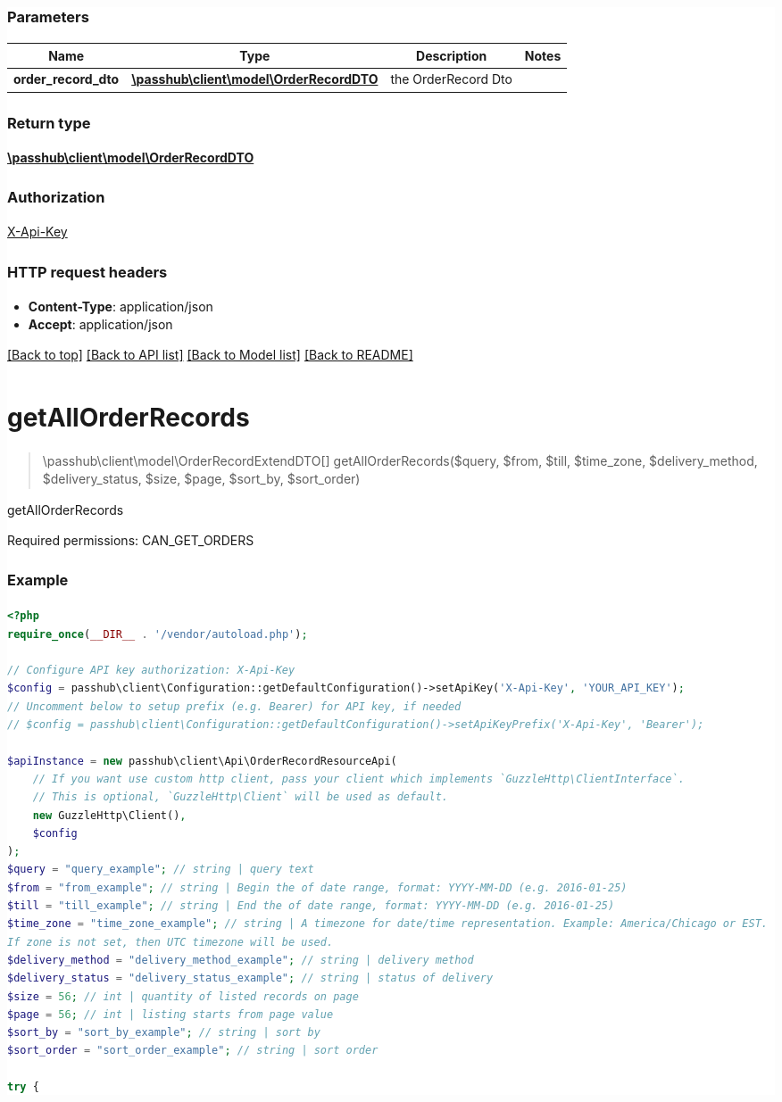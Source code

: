 ### Parameters

Name | Type | Description  | Notes
------------- | ------------- | ------------- | -------------
 **order_record_dto** | [**\passhub\client\model\OrderRecordDTO**](../Model/OrderRecordDTO.md)| the OrderRecord Dto |

### Return type

[**\passhub\client\model\OrderRecordDTO**](../Model/OrderRecordDTO.md)

### Authorization

[X-Api-Key](../../README.md#X-Api-Key)

### HTTP request headers

 - **Content-Type**: application/json
 - **Accept**: application/json

[[Back to top]](#) [[Back to API list]](../../README.md#documentation-for-api-endpoints) [[Back to Model list]](../../README.md#documentation-for-models) [[Back to README]](../../README.md)

# **getAllOrderRecords**
> \passhub\client\model\OrderRecordExtendDTO[] getAllOrderRecords($query, $from, $till, $time_zone, $delivery_method, $delivery_status, $size, $page, $sort_by, $sort_order)

getAllOrderRecords

Required permissions: CAN_GET_ORDERS

### Example
```php
<?php
require_once(__DIR__ . '/vendor/autoload.php');

// Configure API key authorization: X-Api-Key
$config = passhub\client\Configuration::getDefaultConfiguration()->setApiKey('X-Api-Key', 'YOUR_API_KEY');
// Uncomment below to setup prefix (e.g. Bearer) for API key, if needed
// $config = passhub\client\Configuration::getDefaultConfiguration()->setApiKeyPrefix('X-Api-Key', 'Bearer');

$apiInstance = new passhub\client\Api\OrderRecordResourceApi(
    // If you want use custom http client, pass your client which implements `GuzzleHttp\ClientInterface`.
    // This is optional, `GuzzleHttp\Client` will be used as default.
    new GuzzleHttp\Client(),
    $config
);
$query = "query_example"; // string | query text
$from = "from_example"; // string | Begin the of date range, format: YYYY-MM-DD (e.g. 2016-01-25)
$till = "till_example"; // string | End the of date range, format: YYYY-MM-DD (e.g. 2016-01-25)
$time_zone = "time_zone_example"; // string | A timezone for date/time representation. Example: America/Chicago or EST. If zone is not set, then UTC timezone will be used.
$delivery_method = "delivery_method_example"; // string | delivery method
$delivery_status = "delivery_status_example"; // string | status of delivery
$size = 56; // int | quantity of listed records on page
$page = 56; // int | listing starts from page value
$sort_by = "sort_by_example"; // string | sort by
$sort_order = "sort_order_example"; // string | sort order

try {
```